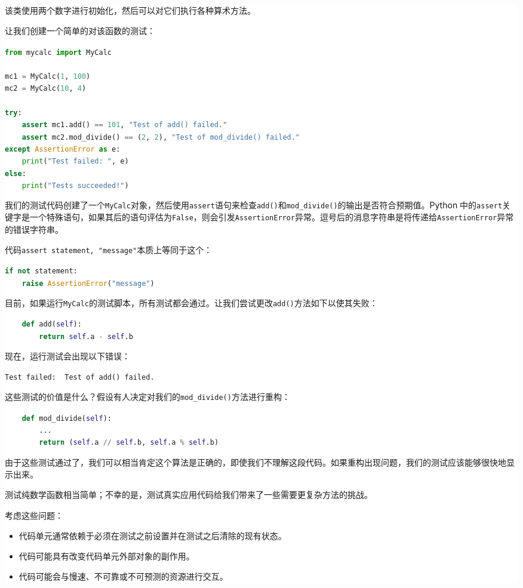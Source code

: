 该类使用两个数字进行初始化，然后可以对它们执行各种算术方法。

让我们创建一个简单的对该函数的测试：

```py
from mycalc import MyCalc

mc1 = MyCalc(1, 100)
mc2 = MyCalc(10, 4)

try:
    assert mc1.add() == 101, "Test of add() failed."
    assert mc2.mod_divide() == (2, 2), "Test of mod_divide() failed."
except AssertionError as e:
    print("Test failed: ", e)
else:
    print("Tests succeeded!")
```

我们的测试代码创建了一个`MyCalc`对象，然后使用`assert`语句来检查`add()`和`mod_divide()`的输出是否符合预期值。Python 中的`assert`关键字是一个特殊语句，如果其后的语句评估为`False`，则会引发`AssertionError`异常。逗号后的消息字符串是将传递给`AssertionError`异常的错误字符串。

代码`assert statement, "message"`本质上等同于这个：

```py
if not statement:
    raise AssertionError("message")
```

目前，如果运行`MyCalc`的测试脚本，所有测试都会通过。让我们尝试更改`add()`方法如下以使其失败：

```py
    def add(self):
        return self.a - self.b
```

现在，运行测试会出现以下错误：

```py
Test failed:  Test of add() failed.
```

这些测试的价值是什么？假设有人决定对我们的`mod_divide()`方法进行重构：

```py
    def mod_divide(self):
        ...
        return (self.a // self.b, self.a % self.b)
```

由于这些测试通过了，我们可以相当肯定这个算法是正确的，即使我们不理解这段代码。如果重构出现问题，我们的测试应该能够很快地显示出来。

测试纯数学函数相当简单；不幸的是，测试真实应用代码给我们带来了一些需要更复杂方法的挑战。

考虑这些问题：

+   代码单元通常依赖于必须在测试之前设置并在测试之后清除的现有状态。

+   代码可能具有改变代码单元外部对象的副作用。

+   代码可能会与慢速、不可靠或不可预测的资源进行交互。
